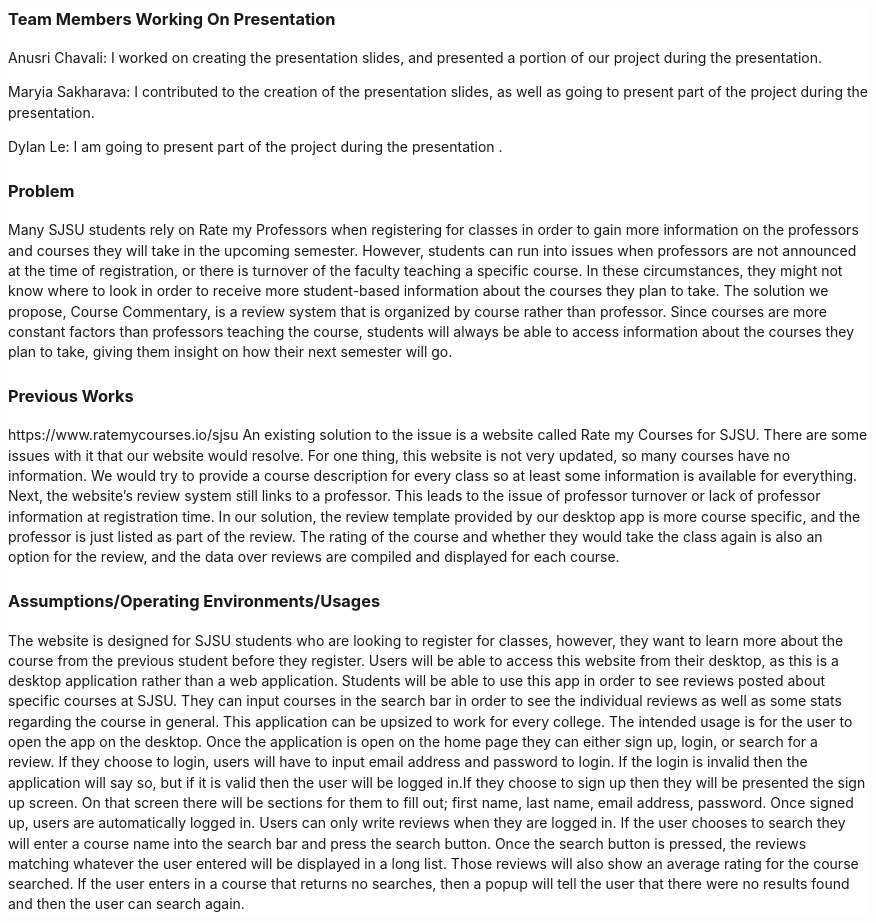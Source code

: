 <h3>Team Members Working On Presentation</h3>

<p>Anusri Chavali: I worked on creating the presentation slides, and presented a portion of our project during the presentation. 

Maryia Sakharava: I contributed to the creation of the presentation slides, as well as going to present part of the project during the presentation.

Dylan Le: I am going to present part of the project during the presentation .
</p>

<h3>Problem</h3>

<p>Many SJSU students rely on Rate my Professors when registering for classes in order to gain more information on the professors and courses they will take in the upcoming semester. However, students can run into issues when professors are not announced at the time of registration, or there is turnover of the faculty teaching a specific course. In these circumstances, they might not know where to look in order to receive more student-based information about the courses they plan to take. The solution we propose, Course Commentary, is a review system that is organized by course rather than professor. Since courses are more constant factors than professors teaching the course, students will always be able to access information about the courses they plan to take, giving them insight on how their next semester will go.

</p>

<h3>Previous Works</h3>

<p>https://www.ratemycourses.io/sjsu An existing solution to the issue is a website called Rate my Courses for SJSU. There are some issues with it that our website would resolve. For one thing, this website is not very updated, so many courses have no information. We would try to provide a course description for every class so at least some information is available for everything. Next, the website’s review system still links to a professor. This leads to the issue of professor turnover or lack of professor information at registration time. In our solution, the review template provided by our desktop app is more course specific, and the professor is just listed as part of the review. The rating of the course and whether they would take the class again is also an option for the review, and the data over reviews are compiled and displayed for each course. 
</p>

<h3>Assumptions/Operating Environments/Usages</h3>
<p>The website is designed for SJSU students who are looking to register for classes, however, they want to learn more about the course from the previous student before they register. Users will be able to access this website from their desktop, as this is a desktop application rather than a web application. Students will be able to use this app in order to see reviews posted about specific courses at SJSU. They can input courses in the search bar in order to see the individual reviews as well as some stats regarding the course in general.  This application can be upsized to work for every college. The intended usage is for the user to open the app on the desktop. Once the application is open on the home page they can either sign up, login, or search for a review. If they choose to login, users will have to input email address and password to login. If the login is invalid then the application will say so, but if it is valid then the user will be logged in.If they choose to sign up then they will be presented the sign up screen. On that screen there will be sections for them to fill out; first name, last name, email address, password. Once signed up, users are automatically logged in. Users can only write reviews when they are logged in. If the user chooses to search they will enter a course name into the search bar and press the search button. Once the search button is pressed, the reviews matching whatever the user entered will be displayed in a long list. Those reviews will also show an average rating for the course searched. If the user enters in a course that returns no searches, then a popup will tell the user that there were no results found and then the user can search again. 
